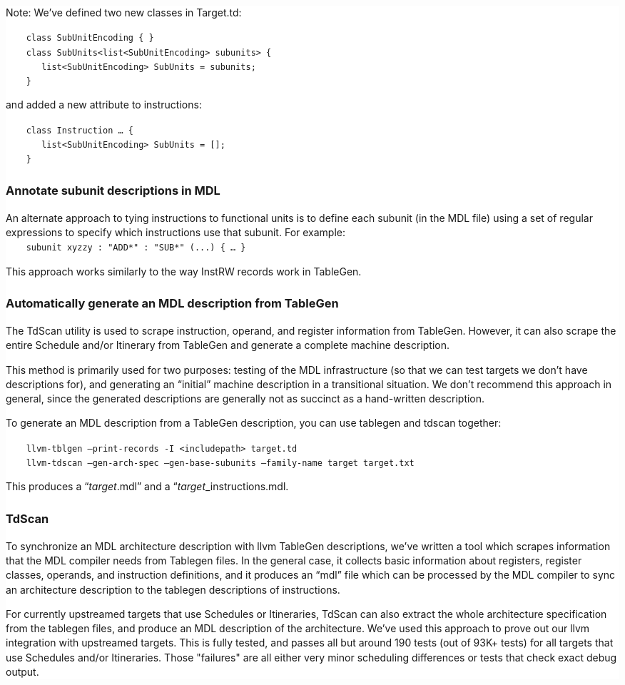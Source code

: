 Note: We’ve defined two new classes in Target.td:
```
    class SubUnitEncoding { }
    class SubUnits<list<SubUnitEncoding> subunits> {
       list<SubUnitEncoding> SubUnits = subunits;
    }
```

and added a new attribute to instructions:
```
    class Instruction … {
       list<SubUnitEncoding> SubUnits = [];
    }
```

### Annotate subunit descriptions in MDL

An alternate approach to tying instructions to functional units is to define each subunit (in the MDL file) using a set of regular expressions to specify which instructions use that subunit.  For example: \
`    subunit xyzzy : "ADD*" : "SUB*" (...) { … }`

This approach works similarly to the way InstRW records work in TableGen.


### Automatically generate an MDL description from TableGen

The TdScan utility is used to scrape instruction, operand, and register information from TableGen.  However, it can also scrape the entire Schedule and/or Itinerary from TableGen and generate a complete machine description.

This method is primarily used for two purposes: testing of the MDL infrastructure (so that we can test targets we don’t have descriptions for), and generating an “initial” machine description in a transitional situation.   We don’t recommend this approach in general, since the generated descriptions are generally not as succinct as a hand-written description.

To generate an MDL description from a TableGen description, you can use tablegen and tdscan together:

```
    llvm-tblgen –print-records -I <includepath> target.td
    llvm-tdscan –gen-arch-spec –gen-base-subunits –family-name target target.txt
```

This produces a “_target_.mdl” and a “_target_\_instructions.mdl.


### **TdScan**

To synchronize an MDL architecture description with llvm TableGen descriptions, we’ve written a tool which scrapes information that the MDL compiler needs from Tablegen files. In the general case, it collects basic information about registers, register classes, operands, and instruction definitions, and it produces an “mdl” file which can be processed by the MDL compiler to sync an architecture description to the tablegen descriptions of instructions.

For currently upstreamed targets that use Schedules or Itineraries, TdScan can also extract the whole architecture specification from the tablegen files, and produce an MDL description of the architecture. We’ve used this approach to prove out our llvm integration with upstreamed targets. This is fully tested, and passes all but around 190 tests (out of 93K+ tests) for all targets that use Schedules and/or Itineraries.  Those "failures" are all either very minor scheduling differences or tests that check exact debug output.
